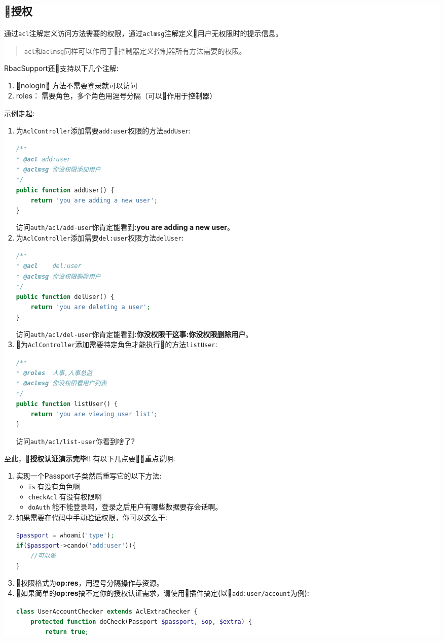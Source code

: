 ## 授权

通过`acl`注解定义访问方法需要的权限，通过`aclmsg`注解定义用户无权限时的提示信息。

> `acl`和`aclmsg`同样可以作用于控制器定义控制器所有方法需要的权限。

RbacSupport还支持以下几个注解:

1. nologin： 方法不需要登录就可以访问
2. roles： 需要角色，多个角色用逗号分隔（可以作用于控制器）

示例走起:

1. 为`AclController`添加需要`add:user`权限的方法`addUser`:
    ```php
    /**
    * @acl add:user
    * @aclmsg 你没权限添加用户
    */
    public function addUser() {
        return 'you are adding a new user';
    }
    ```
    访问`auth/acl/add-user`你肯定能看到:**you are adding a new user**。
2. 为`AclController`添加需要`del:user`权限方法`delUser`:
    ```php
    /**
    * @acl    del:user
    * @aclmsg 你没权限删除用户
    */
    public function delUser() {
        return 'you are deleting a user';
    }
    ```
    访问`auth/acl/del-user`你肯定能看到:**你没权限干这事:你没权限删除用户**。
3. 为`AclController`添加需要特定角色才能执行的方法`listUser`:
    ```php
    /**
    * @roles  人事,人事总监
    * @aclmsg 你没权限看用户列表
    */
    public function listUser() {
        return 'you are viewing user list';
    }
    ```
    访问`auth/acl/list-user`你看到啥了?

至此，**授权认证演示完毕**!! 有以下几点要重点说明:

1. 实现一个Passport子类然后重写它的以下方法:
    * `is` 有没有角色啊
    * `checkAcl` 有没有权限啊
    * `doAuth` 能不能登录啊，登录之后用户有哪些数据要存会话啊。
2. 如果需要在代码中手动验证权限，你可以这么干:
    ```php
    $passport = whoami('type');
    if($passport->cando('add:user')){
        //可以做
    }
    ```
3. 权限格式为**op:res**，用逗号分隔操作与资源。
4. 如果简单的**op:res**搞不定你的授权认证需求，请使用插件搞定(以`add:user/account`为例):
    ```php
    class UserAccountChecker extends AclExtraChecker {
        protected function doCheck(Passport $passport, $op, $extra) {
            return true;